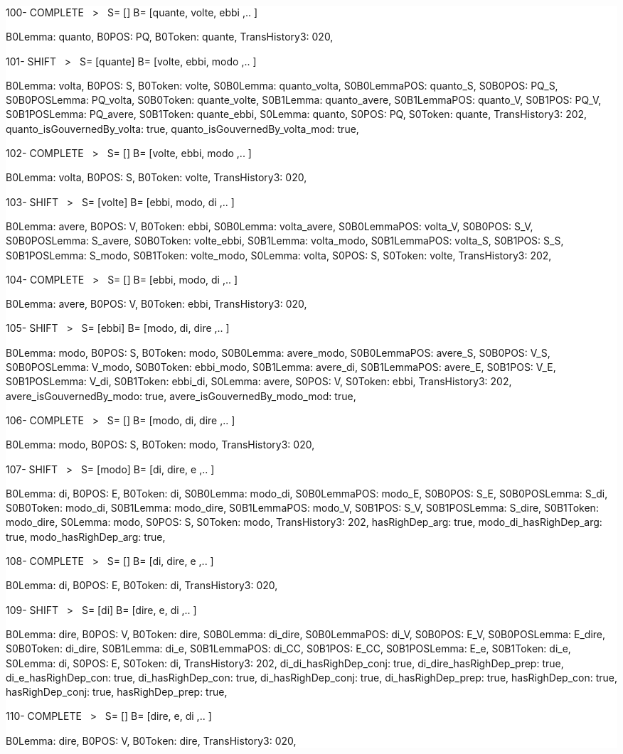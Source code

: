 100- COMPLETE&nbsp;&nbsp;&nbsp;>&nbsp;&nbsp;&nbsp;S= []   B= [quante, volte, ebbi ,.. ]

B0Lemma: quanto, B0POS: PQ, B0Token: quante, TransHistory3: 020, 

101- SHIFT&nbsp;&nbsp;&nbsp;>&nbsp;&nbsp;&nbsp;S= [quante]   B= [volte, ebbi, modo ,.. ]

B0Lemma: volta, B0POS: S, B0Token: volte, S0B0Lemma: quanto_volta, S0B0LemmaPOS: quanto_S, S0B0POS: PQ_S, S0B0POSLemma: PQ_volta, S0B0Token: quante_volte, S0B1Lemma: quanto_avere, S0B1LemmaPOS: quanto_V, S0B1POS: PQ_V, S0B1POSLemma: PQ_avere, S0B1Token: quante_ebbi, S0Lemma: quanto, S0POS: PQ, S0Token: quante, TransHistory3: 202, quanto_isGouvernedBy_volta: true, quanto_isGouvernedBy_volta_mod: true, 

102- COMPLETE&nbsp;&nbsp;&nbsp;>&nbsp;&nbsp;&nbsp;S= []   B= [volte, ebbi, modo ,.. ]

B0Lemma: volta, B0POS: S, B0Token: volte, TransHistory3: 020, 

103- SHIFT&nbsp;&nbsp;&nbsp;>&nbsp;&nbsp;&nbsp;S= [volte]   B= [ebbi, modo, di ,.. ]

B0Lemma: avere, B0POS: V, B0Token: ebbi, S0B0Lemma: volta_avere, S0B0LemmaPOS: volta_V, S0B0POS: S_V, S0B0POSLemma: S_avere, S0B0Token: volte_ebbi, S0B1Lemma: volta_modo, S0B1LemmaPOS: volta_S, S0B1POS: S_S, S0B1POSLemma: S_modo, S0B1Token: volte_modo, S0Lemma: volta, S0POS: S, S0Token: volte, TransHistory3: 202, 

104- COMPLETE&nbsp;&nbsp;&nbsp;>&nbsp;&nbsp;&nbsp;S= []   B= [ebbi, modo, di ,.. ]

B0Lemma: avere, B0POS: V, B0Token: ebbi, TransHistory3: 020, 

105- SHIFT&nbsp;&nbsp;&nbsp;>&nbsp;&nbsp;&nbsp;S= [ebbi]   B= [modo, di, dire ,.. ]

B0Lemma: modo, B0POS: S, B0Token: modo, S0B0Lemma: avere_modo, S0B0LemmaPOS: avere_S, S0B0POS: V_S, S0B0POSLemma: V_modo, S0B0Token: ebbi_modo, S0B1Lemma: avere_di, S0B1LemmaPOS: avere_E, S0B1POS: V_E, S0B1POSLemma: V_di, S0B1Token: ebbi_di, S0Lemma: avere, S0POS: V, S0Token: ebbi, TransHistory3: 202, avere_isGouvernedBy_modo: true, avere_isGouvernedBy_modo_mod: true, 

106- COMPLETE&nbsp;&nbsp;&nbsp;>&nbsp;&nbsp;&nbsp;S= []   B= [modo, di, dire ,.. ]

B0Lemma: modo, B0POS: S, B0Token: modo, TransHistory3: 020, 

107- SHIFT&nbsp;&nbsp;&nbsp;>&nbsp;&nbsp;&nbsp;S= [modo]   B= [di, dire, e ,.. ]

B0Lemma: di, B0POS: E, B0Token: di, S0B0Lemma: modo_di, S0B0LemmaPOS: modo_E, S0B0POS: S_E, S0B0POSLemma: S_di, S0B0Token: modo_di, S0B1Lemma: modo_dire, S0B1LemmaPOS: modo_V, S0B1POS: S_V, S0B1POSLemma: S_dire, S0B1Token: modo_dire, S0Lemma: modo, S0POS: S, S0Token: modo, TransHistory3: 202, hasRighDep_arg: true, modo_di_hasRighDep_arg: true, modo_hasRighDep_arg: true, 

108- COMPLETE&nbsp;&nbsp;&nbsp;>&nbsp;&nbsp;&nbsp;S= []   B= [di, dire, e ,.. ]

B0Lemma: di, B0POS: E, B0Token: di, TransHistory3: 020, 

109- SHIFT&nbsp;&nbsp;&nbsp;>&nbsp;&nbsp;&nbsp;S= [di]   B= [dire, e, di ,.. ]

B0Lemma: dire, B0POS: V, B0Token: dire, S0B0Lemma: di_dire, S0B0LemmaPOS: di_V, S0B0POS: E_V, S0B0POSLemma: E_dire, S0B0Token: di_dire, S0B1Lemma: di_e, S0B1LemmaPOS: di_CC, S0B1POS: E_CC, S0B1POSLemma: E_e, S0B1Token: di_e, S0Lemma: di, S0POS: E, S0Token: di, TransHistory3: 202, di_di_hasRighDep_conj: true, di_dire_hasRighDep_prep: true, di_e_hasRighDep_con: true, di_hasRighDep_con: true, di_hasRighDep_conj: true, di_hasRighDep_prep: true, hasRighDep_con: true, hasRighDep_conj: true, hasRighDep_prep: true, 

110- COMPLETE&nbsp;&nbsp;&nbsp;>&nbsp;&nbsp;&nbsp;S= []   B= [dire, e, di ,.. ]

B0Lemma: dire, B0POS: V, B0Token: dire, TransHistory3: 020, 
